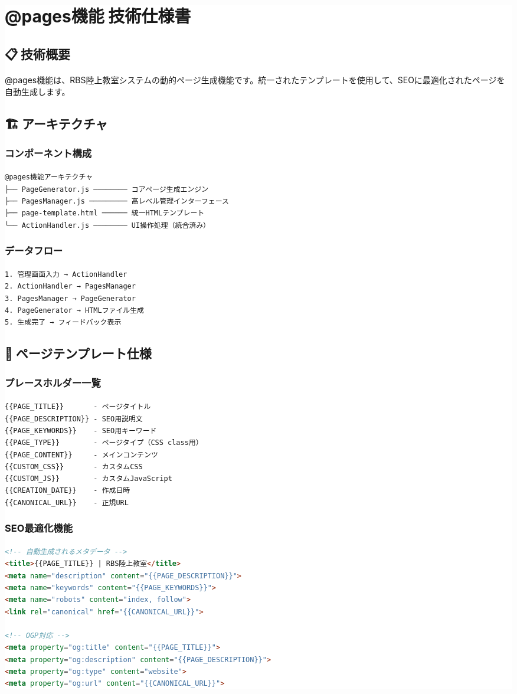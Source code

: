 # @pages機能 技術仕様書

## 📋 技術概要

@pages機能は、RBS陸上教室システムの動的ページ生成機能です。統一されたテンプレートを使用して、SEOに最適化されたページを自動生成します。

## 🏗️ アーキテクチャ

### コンポーネント構成
```
@pages機能アーキテクチャ
├── PageGenerator.js ──────── コアページ生成エンジン
├── PagesManager.js ───────── 高レベル管理インターフェース
├── page-template.html ────── 統一HTMLテンプレート
└── ActionHandler.js ──────── UI操作処理（統合済み）
```

### データフロー
```
1. 管理画面入力 → ActionHandler
2. ActionHandler → PagesManager
3. PagesManager → PageGenerator
4. PageGenerator → HTMLファイル生成
5. 生成完了 → フィードバック表示
```

## 📄 ページテンプレート仕様

### プレースホルダー一覧
```html
{{PAGE_TITLE}}       - ページタイトル
{{PAGE_DESCRIPTION}} - SEO用説明文
{{PAGE_KEYWORDS}}    - SEO用キーワード
{{PAGE_TYPE}}        - ページタイプ（CSS class用）
{{PAGE_CONTENT}}     - メインコンテンツ
{{CUSTOM_CSS}}       - カスタムCSS
{{CUSTOM_JS}}        - カスタムJavaScript
{{CREATION_DATE}}    - 作成日時
{{CANONICAL_URL}}    - 正規URL
```

### SEO最適化機能
```html
<!-- 自動生成されるメタデータ -->
<title>{{PAGE_TITLE}} | RBS陸上教室</title>
<meta name="description" content="{{PAGE_DESCRIPTION}}">
<meta name="keywords" content="{{PAGE_KEYWORDS}}">
<meta name="robots" content="index, follow">
<link rel="canonical" href="{{CANONICAL_URL}}">

<!-- OGP対応 -->
<meta property="og:title" content="{{PAGE_TITLE}}">
<meta property="og:description" content="{{PAGE_DESCRIPTION}}">
<meta property="og:type" content="website">
<meta property="og:url" content="{{CANONICAL_URL}}">
```
